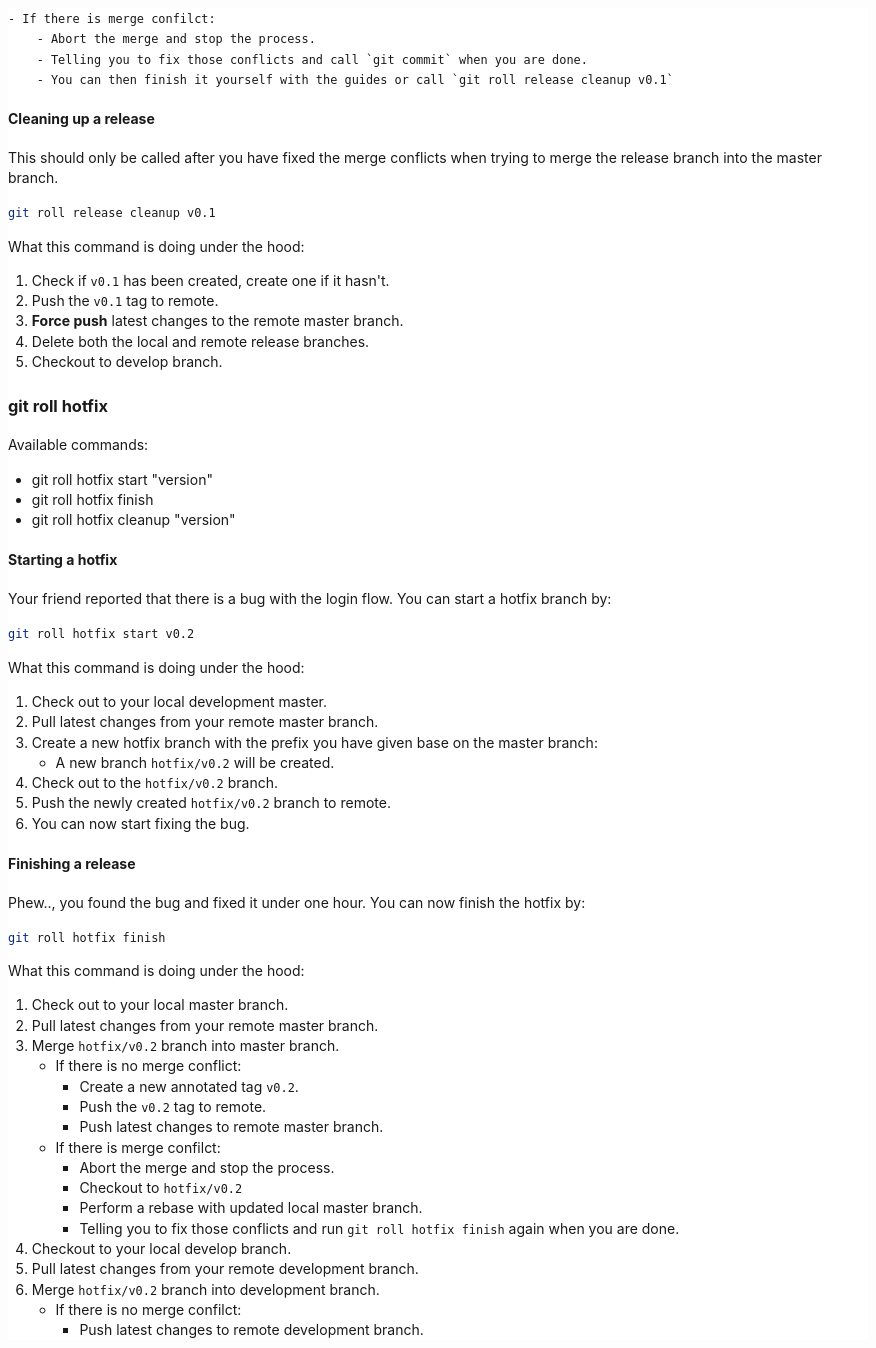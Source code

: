     - If there is merge confilct:
        - Abort the merge and stop the process.
        - Telling you to fix those conflicts and call `git commit` when you are done.
        - You can then finish it yourself with the guides or call `git roll release cleanup v0.1`

#### Cleaning up a release
This should only be called after you have fixed the merge conflicts when trying to merge the
release branch into the master branch.

```bash
git roll release cleanup v0.1
```

What this command is doing under the hood:
1. Check if `v0.1` has been created, create one if it hasn't.
2. Push the `v0.1` tag to remote.
3. **Force push** latest changes to the remote master branch.
4. Delete both the local and remote release branches.
5. Checkout to develop branch.

### git roll hotfix
Available commands:
- git roll hotfix start "version"
- git roll hotfix finish
- git roll hotfix cleanup "version"

#### Starting a hotfix
Your friend reported that there is a bug with the login flow. You can start a hotfix branch by:

```bash
git roll hotfix start v0.2
```

What this command is doing under the hood:
1. Check out to your local development master.
2. Pull latest changes from your remote master branch.
3. Create a new hotfix branch with the prefix you have given base on the master branch:
    - A new branch `hotfix/v0.2` will be created.
4. Check out to the `hotfix/v0.2` branch.
5. Push the newly created `hotfix/v0.2` branch to remote.
6. You can now start fixing the bug.

#### Finishing a release
Phew.., you found the bug and fixed it under one hour. You can now finish the hotfix by:

```bash
git roll hotfix finish
```

What this command is doing under the hood:
1. Check out to your local master branch.
2. Pull latest changes from your remote master branch.
3. Merge `hotfix/v0.2` branch into master branch.
    - If there is no merge conflict:
        - Create a new annotated tag `v0.2`.
        - Push the `v0.2` tag to remote.
        - Push latest changes to remote master branch.
    - If there is merge confilct:
        - Abort the merge and stop the process.
        - Checkout to `hotfix/v0.2`
        - Perform a rebase with updated local master branch.
        - Telling you to fix those conflicts and run `git roll hotfix finish` again when you are done.
4. Checkout to your local develop branch.
5. Pull latest changes from your remote development branch.
6. Merge `hotfix/v0.2` branch into development branch.
    - If there is no merge confilct:
        - Push latest changes to remote development branch.